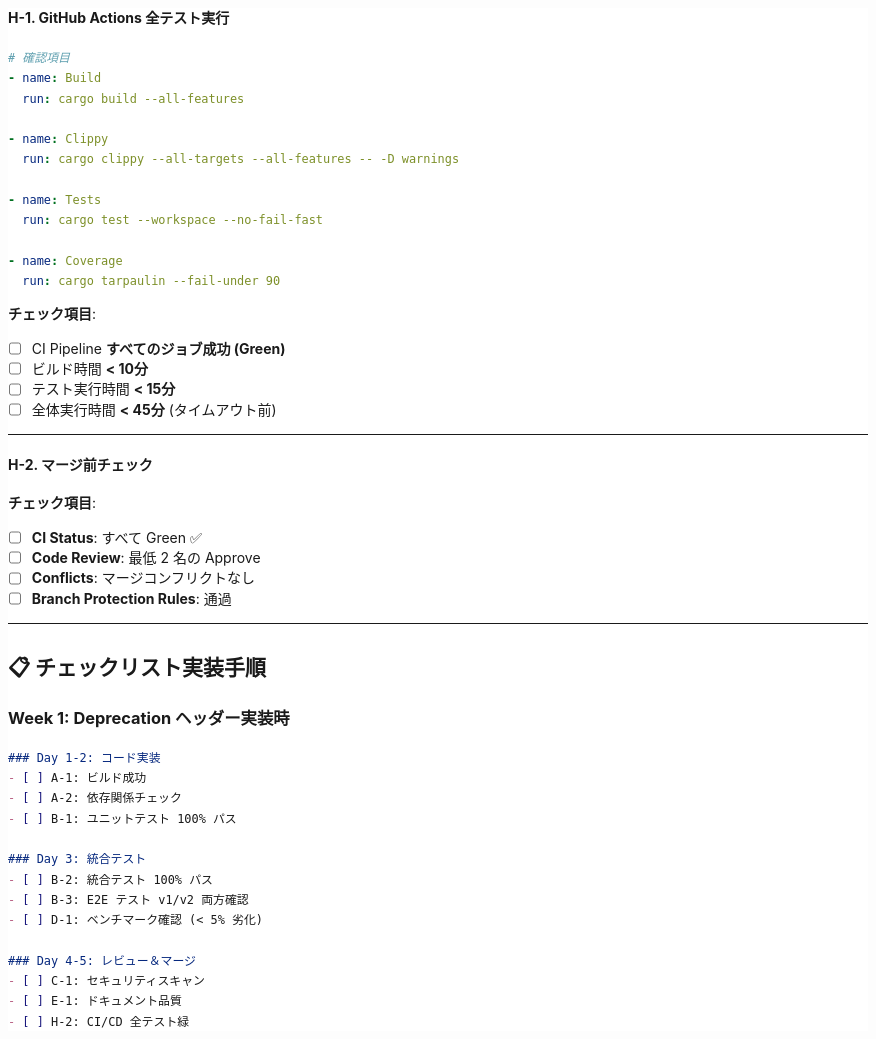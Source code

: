 #### H-1. GitHub Actions 全テスト実行

```yaml
# 確認項目
- name: Build
  run: cargo build --all-features
  
- name: Clippy
  run: cargo clippy --all-targets --all-features -- -D warnings

- name: Tests
  run: cargo test --workspace --no-fail-fast

- name: Coverage
  run: cargo tarpaulin --fail-under 90
```

**チェック項目**:

- [ ] CI Pipeline **すべてのジョブ成功 (Green)**
- [ ] ビルド時間 **< 10分**
- [ ] テスト実行時間 **< 15分**
- [ ] 全体実行時間 **< 45分** (タイムアウト前)

---

#### H-2. マージ前チェック

**チェック項目**:

- [ ] **CI Status**: すべて Green ✅
- [ ] **Code Review**: 最低 2 名の Approve
- [ ] **Conflicts**: マージコンフリクトなし
- [ ] **Branch Protection Rules**: 通過

---

## 📋 チェックリスト実装手順

### Week 1: Deprecation ヘッダー実装時

```markdown
### Day 1-2: コード実装
- [ ] A-1: ビルド成功
- [ ] A-2: 依存関係チェック
- [ ] B-1: ユニットテスト 100% パス

### Day 3: 統合テスト
- [ ] B-2: 統合テスト 100% パス
- [ ] B-3: E2E テスト v1/v2 両方確認
- [ ] D-1: ベンチマーク確認 (< 5% 劣化)

### Day 4-5: レビュー＆マージ
- [ ] C-1: セキュリティスキャン
- [ ] E-1: ドキュメント品質
- [ ] H-2: CI/CD 全テスト緑
```
